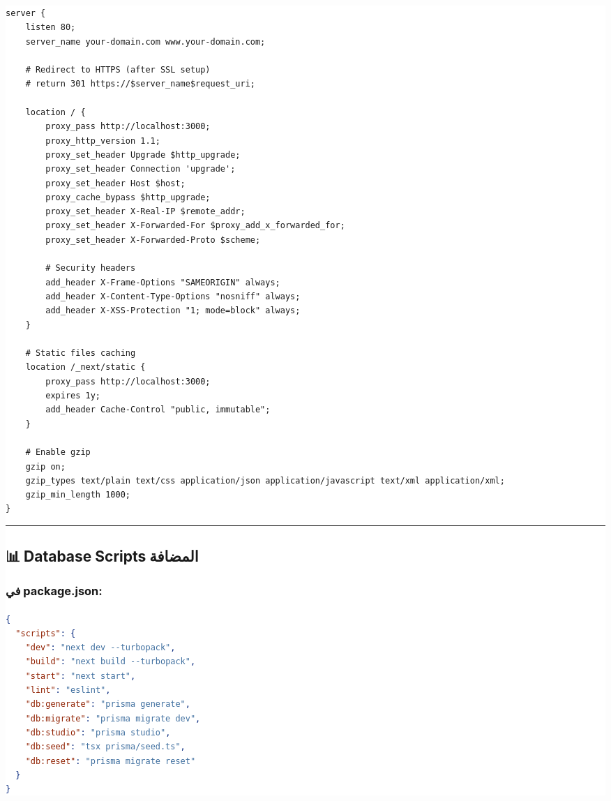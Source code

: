 ```nginx
server {
    listen 80;
    server_name your-domain.com www.your-domain.com;

    # Redirect to HTTPS (after SSL setup)
    # return 301 https://$server_name$request_uri;

    location / {
        proxy_pass http://localhost:3000;
        proxy_http_version 1.1;
        proxy_set_header Upgrade $http_upgrade;
        proxy_set_header Connection 'upgrade';
        proxy_set_header Host $host;
        proxy_cache_bypass $http_upgrade;
        proxy_set_header X-Real-IP $remote_addr;
        proxy_set_header X-Forwarded-For $proxy_add_x_forwarded_for;
        proxy_set_header X-Forwarded-Proto $scheme;
        
        # Security headers
        add_header X-Frame-Options "SAMEORIGIN" always;
        add_header X-Content-Type-Options "nosniff" always;
        add_header X-XSS-Protection "1; mode=block" always;
    }

    # Static files caching
    location /_next/static {
        proxy_pass http://localhost:3000;
        expires 1y;
        add_header Cache-Control "public, immutable";
    }

    # Enable gzip
    gzip on;
    gzip_types text/plain text/css application/json application/javascript text/xml application/xml;
    gzip_min_length 1000;
}
```

---

## 📊 **Database Scripts المضافة**

### في package.json:
```json
{
  "scripts": {
    "dev": "next dev --turbopack",
    "build": "next build --turbopack",
    "start": "next start",
    "lint": "eslint",
    "db:generate": "prisma generate",
    "db:migrate": "prisma migrate dev",
    "db:studio": "prisma studio",
    "db:seed": "tsx prisma/seed.ts",
    "db:reset": "prisma migrate reset"
  }
}
```
